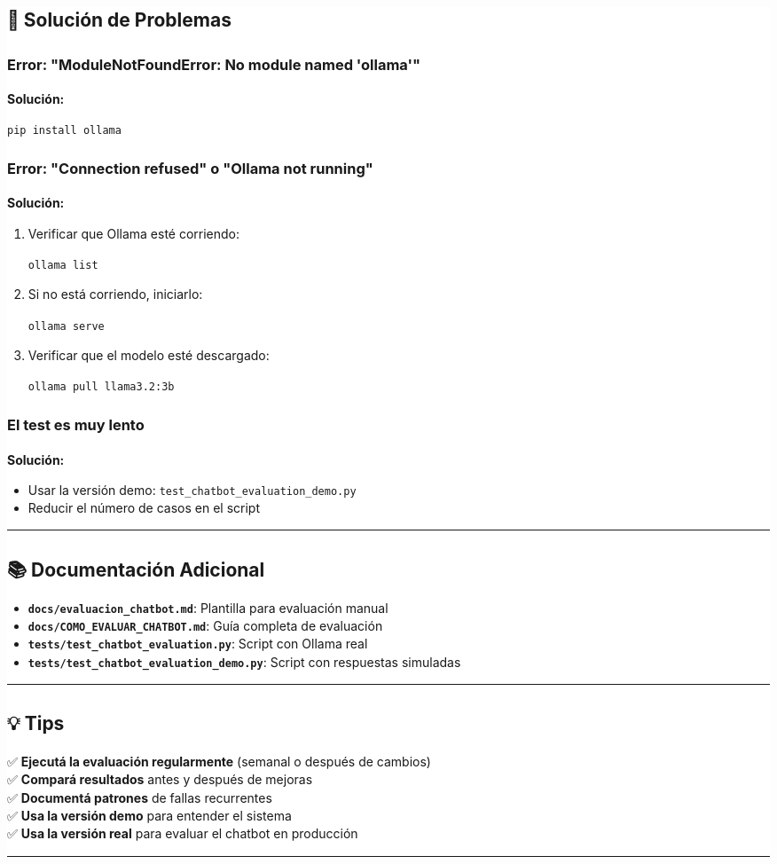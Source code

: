 
## 🔧 Solución de Problemas

### Error: "ModuleNotFoundError: No module named 'ollama'"

**Solución:**
```bash
pip install ollama
```

### Error: "Connection refused" o "Ollama not running"

**Solución:**
1. Verificar que Ollama esté corriendo:
   ```bash
   ollama list
   ```

2. Si no está corriendo, iniciarlo:
   ```bash
   ollama serve
   ```

3. Verificar que el modelo esté descargado:
   ```bash
   ollama pull llama3.2:3b
   ```

### El test es muy lento

**Solución:**
- Usar la versión demo: `test_chatbot_evaluation_demo.py`
- Reducir el número de casos en el script

---

## 📚 Documentación Adicional

- **`docs/evaluacion_chatbot.md`**: Plantilla para evaluación manual
- **`docs/COMO_EVALUAR_CHATBOT.md`**: Guía completa de evaluación
- **`tests/test_chatbot_evaluation.py`**: Script con Ollama real
- **`tests/test_chatbot_evaluation_demo.py`**: Script con respuestas simuladas

---

## 💡 Tips

✅ **Ejecutá la evaluación regularmente** (semanal o después de cambios)  
✅ **Compará resultados** antes y después de mejoras  
✅ **Documentá patrones** de fallas recurrentes  
✅ **Usa la versión demo** para entender el sistema  
✅ **Usa la versión real** para evaluar el chatbot en producción  

---
